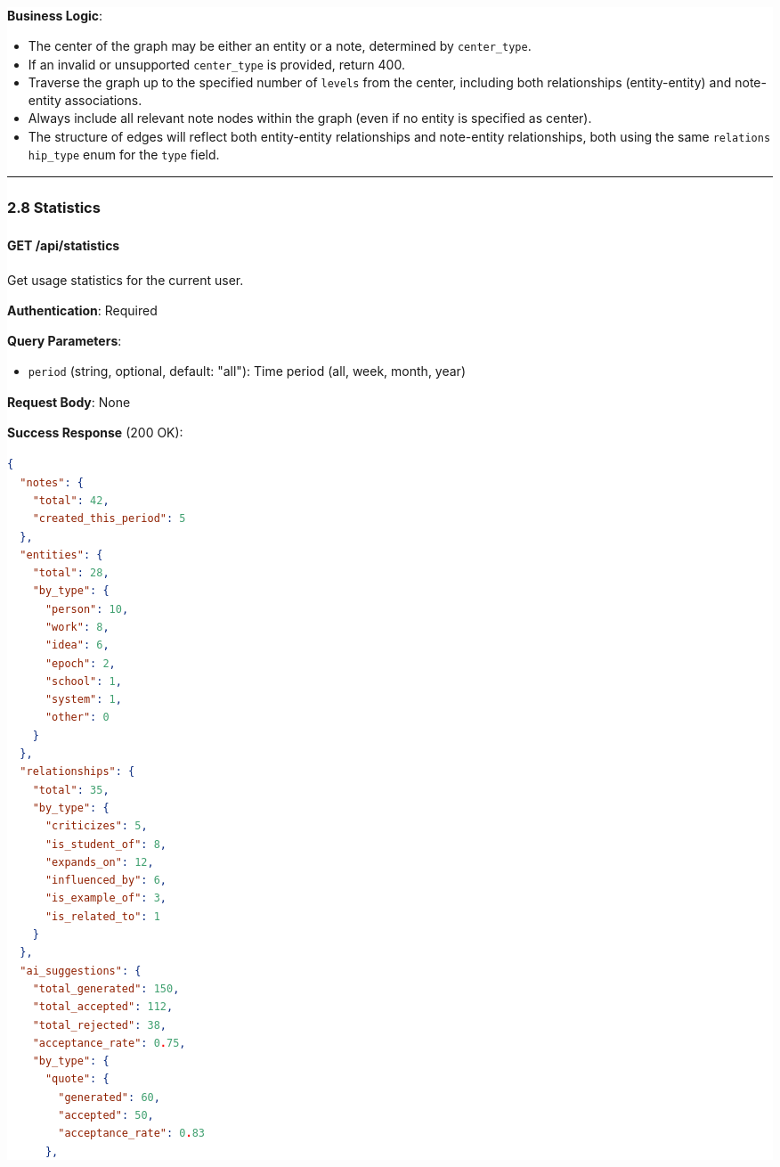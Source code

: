 **Business Logic**:
- The center of the graph may be either an entity or a note, determined by `center_type`.
- If an invalid or unsupported `center_type` is provided, return 400.
- Traverse the graph up to the specified number of `levels` from the center, including both relationships (entity-entity) and note-entity associations.
- Always include all relevant note nodes within the graph (even if no entity is specified as center).
- The structure of edges will reflect both entity-entity relationships and note-entity relationships, both using the same `relationship_type` enum for the `type` field.

---

### 2.8 Statistics

#### GET /api/statistics

Get usage statistics for the current user.

**Authentication**: Required

**Query Parameters**:
- `period` (string, optional, default: "all"): Time period (all, week, month, year)

**Request Body**: None

**Success Response** (200 OK):
```json
{
  "notes": {
    "total": 42,
    "created_this_period": 5
  },
  "entities": {
    "total": 28,
    "by_type": {
      "person": 10,
      "work": 8,
      "idea": 6,
      "epoch": 2,
      "school": 1,
      "system": 1,
      "other": 0
    }
  },
  "relationships": {
    "total": 35,
    "by_type": {
      "criticizes": 5,
      "is_student_of": 8,
      "expands_on": 12,
      "influenced_by": 6,
      "is_example_of": 3,
      "is_related_to": 1
    }
  },
  "ai_suggestions": {
    "total_generated": 150,
    "total_accepted": 112,
    "total_rejected": 38,
    "acceptance_rate": 0.75,
    "by_type": {
      "quote": {
        "generated": 60,
        "accepted": 50,
        "acceptance_rate": 0.83
      },
```
